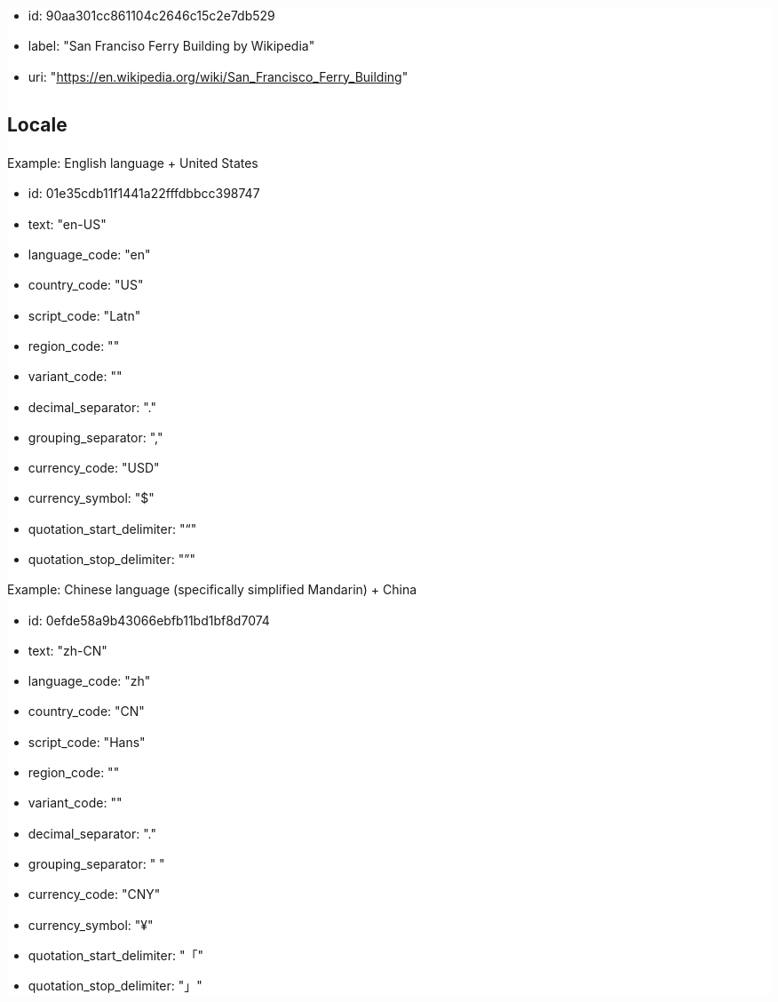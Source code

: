   * id: 90aa301cc861104c2646c15c2e7db529

  * label: "San Franciso Ferry Building by Wikipedia"

  * uri: "https://en.wikipedia.org/wiki/San_Francisco_Ferry_Building"


## Locale

Example: English language + United States

  * id: 01e35cdb11f1441a22fffdbbcc398747

  * text: "en-US"

  * language_code: "en"

  * country_code: "US"

  * script_code: "Latn"

  * region_code: ""

  * variant_code: ""

  * decimal_separator: "."

  * grouping_separator: ","

  * currency_code: "USD"

  * currency_symbol: "$"

  * quotation_start_delimiter: "“"

  * quotation_stop_delimiter: "”"

Example: Chinese language (specifically simplified Mandarin) + China

  * id: 0efde58a9b43066ebfb11bd1bf8d7074

  * text: "zh-CN"

  * language_code: "zh"

  * country_code: "CN"

  * script_code: "Hans"

  * region_code: ""

  * variant_code: ""

  * decimal_separator: "."

  * grouping_separator: " "

  * currency_code: "CNY"

  * currency_symbol: "¥"

  * quotation_start_delimiter: "「"

  * quotation_stop_delimiter: "」"
